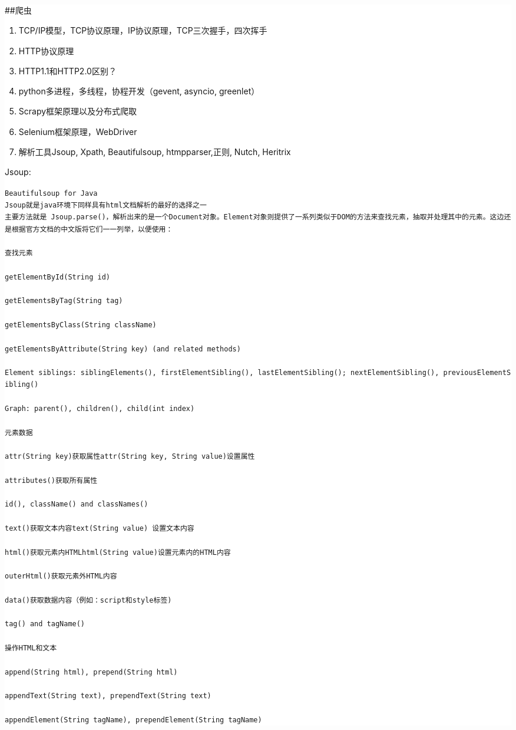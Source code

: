 ##爬虫

1. TCP/IP模型，TCP协议原理，IP协议原理，TCP三次握手，四次挥手


2. HTTP协议原理


3. HTTP1.1和HTTP2.0区别？


4. python多进程，多线程，协程开发（gevent, asyncio, greenlet）


5. Scrapy框架原理以及分布式爬取


6. Selenium框架原理，WebDriver


7. 解析工具Jsoup, Xpath, Beautifulsoup, htmpparser,正则, Nutch, Heritrix

Jsoup:
```
Beautifulsoup for Java
Jsoup就是java环境下同样具有html文档解析的最好的选择之一
主要方法就是 Jsoup.parse()，解析出来的是一个Document对象。Element对象则提供了一系列类似于DOM的方法来查找元素，抽取并处理其中的元素。这边还是根据官方文档的中文版将它们一一列举，以便使用：

查找元素

getElementById(String id)

getElementsByTag(String tag)

getElementsByClass(String className)

getElementsByAttribute(String key) (and related methods)

Element siblings: siblingElements(), firstElementSibling(), lastElementSibling(); nextElementSibling(), previousElementSibling()

Graph: parent(), children(), child(int index)

元素数据

attr(String key)获取属性attr(String key, String value)设置属性

attributes()获取所有属性

id(), className() and classNames()

text()获取文本内容text(String value) 设置文本内容

html()获取元素内HTMLhtml(String value)设置元素内的HTML内容

outerHtml()获取元素外HTML内容

data()获取数据内容（例如：script和style标签)

tag() and tagName()

操作HTML和文本

append(String html), prepend(String html)

appendText(String text), prependText(String text)

appendElement(String tagName), prependElement(String tagName)

```